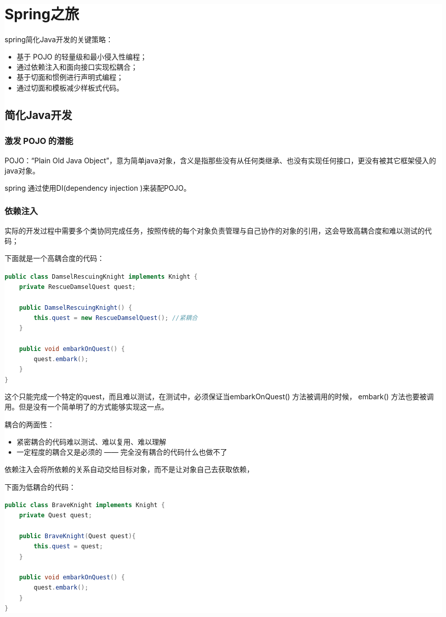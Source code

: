 # Spring之旅

spring简化Java开发的关键策略：

* 基于 POJO 的轻量级和最小侵入性编程；
* 通过依赖注入和面向接口实现松耦合；
* 基于切面和惯例进行声明式编程；
* 通过切面和模板减少样板式代码。



## 简化Java开发

### 激发 POJO 的潜能

POJO：“Plain Old Java Object”，意为简单java对象，含义是指那些没有从任何类继承、也没有实现任何接口，更没有被其它框架侵入的java对象。

spring 通过使用DI(dependency injection )来装配POJO。

### 依赖注入

实际的开发过程中需要多个类协同完成任务，按照传统的每个对象负责管理与自己协作的对象的引用，这会导致高耦合度和难以测试的代码；

下面就是一个高耦合度的代码：

```java 
public class DamselRescuingKnight implements Knight {
    private RescueDamselQuest quest;

    public DamselRescuingKnight() {
        this.quest = new RescueDamselQuest(); //紧耦合
    }

    public void embarkOnQuest() {
        quest.embark();
    }
}
```

这个只能完成一个特定的quest，而且难以测试，在测试中，必须保证当embarkOnQuest() 方法被调用的时候， embark() 方法也要被调用。但是没有一个简单明了的方式能够实现这一点。

耦合的两面性：

* 紧密耦合的代码难以测试、难以复用、难以理解
* 一定程度的耦合又是必须的 —— 完全没有耦合的代码什么也做不了

依赖注入会将所依赖的关系自动交给目标对象，而不是让对象自己去获取依赖，

下面为低耦合的代码：

```java 
public class BraveKnight implements Knight {
    private Quest quest;

    public BraveKnight(Quest quest){
        this.quest = quest;
    }

    public void embarkOnQuest() {
        quest.embark();
    }
}
```
